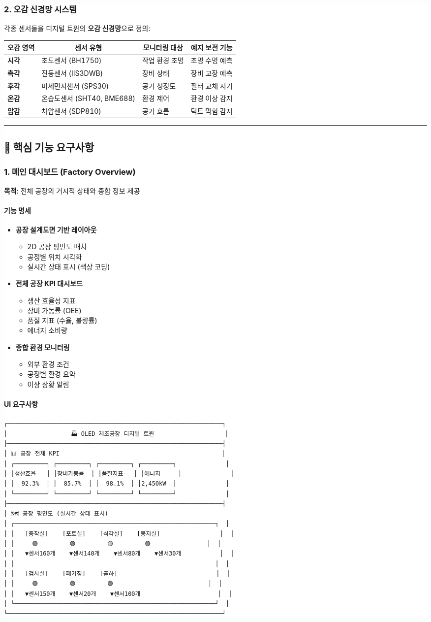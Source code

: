 ### 2. 오감 신경망 시스템
각종 센서들을 디지털 트윈의 **오감 신경망**으로 정의:

| 오감 영역 | 센서 유형 | 모니터링 대상 | 예지 보전 기능 |
|-----------|-----------|---------------|----------------|
| **시각** | 조도센서 (BH1750) | 작업 환경 조명 | 조명 수명 예측 |
| **촉각** | 진동센서 (IIS3DWB) | 장비 상태 | 장비 고장 예측 |
| **후각** | 미세먼지센서 (SPS30) | 공기 청정도 | 필터 교체 시기 |
| **온감** | 온습도센서 (SHT40, BME688) | 환경 제어 | 환경 이상 감지 |
| **압감** | 차압센서 (SDP810) | 공기 흐름 | 덕트 막힘 감지 |

---

## 🔧 핵심 기능 요구사항

### 1. 메인 대시보드 (Factory Overview)
**목적**: 전체 공장의 거시적 상태와 종합 정보 제공

#### 기능 명세
- **공장 설계도면 기반 레이아웃**
  - 2D 공장 평면도 배치
  - 공정별 위치 시각화
  - 실시간 상태 표시 (색상 코딩)
  
- **전체 공장 KPI 대시보드**
  - 생산 효율성 지표
  - 장비 가동률 (OEE)
  - 품질 지표 (수율, 불량률)
  - 에너지 소비량
  
- **종합 환경 모니터링**
  - 외부 환경 조건
  - 공정별 환경 요약
  - 이상 상황 알림

#### UI 요구사항
```
┌─────────────────────────────────────────────────────────────┐
│                  🏭 OLED 제조공장 디지털 트윈                    │ 
├─────────────────────────────────────────────────────────────┤
│ 📊 공장 전체 KPI                                              │
│ ┌─────────┐ ┌─────────┐ ┌─────────┐ ┌─────────┐              │
│ │생산효율   │ │장비가동률  │ │품질지표   │ │에너지     │              │
│ │  92.3%  │ │  85.7%  │ │  98.1%  │ │2,450kW  │              │
│ └─────────┘ └─────────┘ └─────────┘ └─────────┘              │
├─────────────────────────────────────────────────────────────┤
│ 🗺️ 공장 평면도 (실시간 상태 표시)                                  
│ ┌─────────────────────────────────────────────────────────┐  │
│ │   [증착실]    [포토실]    [식각실]    [봉지실]                 │  │
│ │     🟢         🟢         🟡         🟢                │  │
│ │   ▼센서160개    ▼센서140개    ▼센서80개    ▼센서30개           │  │
│ │                                                         │  │
│ │   [검사실]    [패키징]    [출하]                            │  │
│ │     🟢         🟢         🟢                           │  │
│ │   ▼센서150개    ▼센서20개    ▼센서100개                      │  │
│ └─────────────────────────────────────────────────────────┘  │
└─────────────────────────────────────────────────────────────┘
```
